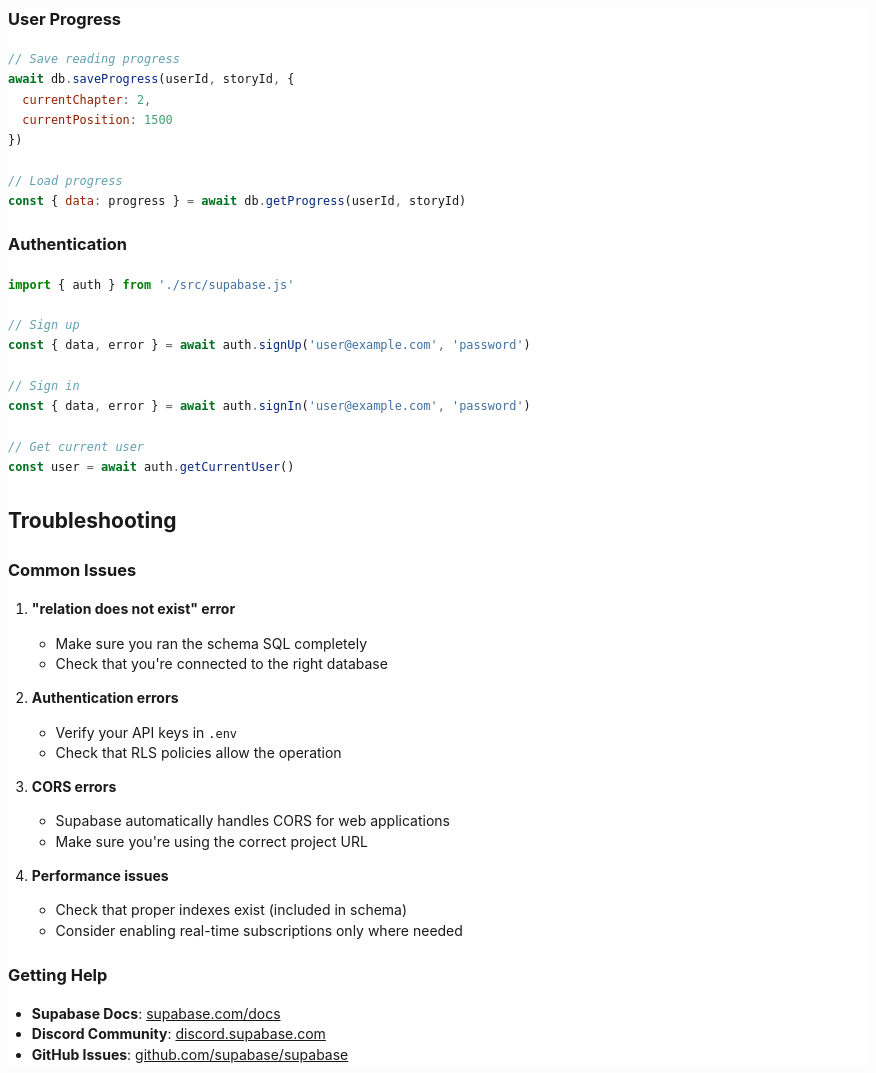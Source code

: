 ### User Progress
```javascript
// Save reading progress
await db.saveProgress(userId, storyId, {
  currentChapter: 2,
  currentPosition: 1500
})

// Load progress
const { data: progress } = await db.getProgress(userId, storyId)
```

### Authentication
```javascript
import { auth } from './src/supabase.js'

// Sign up
const { data, error } = await auth.signUp('user@example.com', 'password')

// Sign in
const { data, error } = await auth.signIn('user@example.com', 'password')

// Get current user
const user = await auth.getCurrentUser()
```

## Troubleshooting

### Common Issues

1. **"relation does not exist" error**
   - Make sure you ran the schema SQL completely
   - Check that you're connected to the right database

2. **Authentication errors**
   - Verify your API keys in `.env`
   - Check that RLS policies allow the operation

3. **CORS errors**
   - Supabase automatically handles CORS for web applications
   - Make sure you're using the correct project URL

4. **Performance issues**
   - Check that proper indexes exist (included in schema)
   - Consider enabling real-time subscriptions only where needed

### Getting Help

- **Supabase Docs**: [supabase.com/docs](https://supabase.com/docs)
- **Discord Community**: [discord.supabase.com](https://discord.supabase.com)
- **GitHub Issues**: [github.com/supabase/supabase](https://github.com/supabase/supabase)
